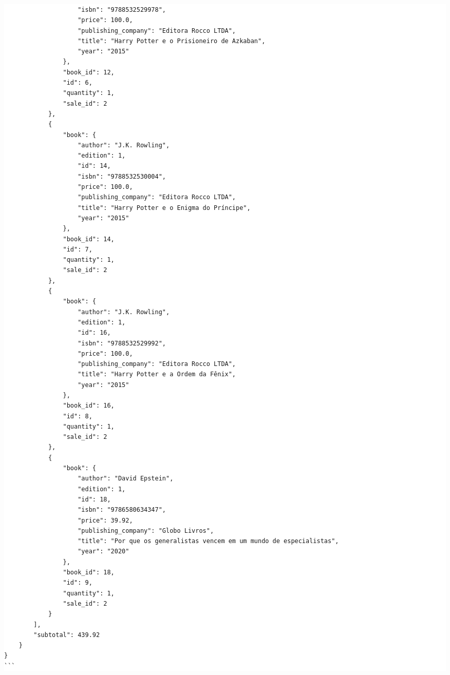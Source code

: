                         "isbn": "9788532529978",
                        "price": 100.0,
                        "publishing_company": "Editora Rocco LTDA",
                        "title": "Harry Potter e o Prisioneiro de Azkaban",
                        "year": "2015"
                    },
                    "book_id": 12,
                    "id": 6,
                    "quantity": 1,
                    "sale_id": 2
                },
                {
                    "book": {
                        "author": "J.K. Rowling",
                        "edition": 1,
                        "id": 14,
                        "isbn": "9788532530004",
                        "price": 100.0,
                        "publishing_company": "Editora Rocco LTDA",
                        "title": "Harry Potter e o Enigma do Príncipe",
                        "year": "2015"
                    },
                    "book_id": 14,
                    "id": 7,
                    "quantity": 1,
                    "sale_id": 2
                },
                {
                    "book": {
                        "author": "J.K. Rowling",
                        "edition": 1,
                        "id": 16,
                        "isbn": "9788532529992",
                        "price": 100.0,
                        "publishing_company": "Editora Rocco LTDA",
                        "title": "Harry Potter e a Ordem da Fênix",
                        "year": "2015"
                    },
                    "book_id": 16,
                    "id": 8,
                    "quantity": 1,
                    "sale_id": 2
                },
                {
                    "book": {
                        "author": "David Epstein",
                        "edition": 1,
                        "id": 18,
                        "isbn": "9786580634347",
                        "price": 39.92,
                        "publishing_company": "Globo Livros",
                        "title": "Por que os generalistas vencem em um mundo de especialistas",
                        "year": "2020"
                    },
                    "book_id": 18,
                    "id": 9,
                    "quantity": 1,
                    "sale_id": 2
                }
            ],
            "subtotal": 439.92
        }
    }
    ```